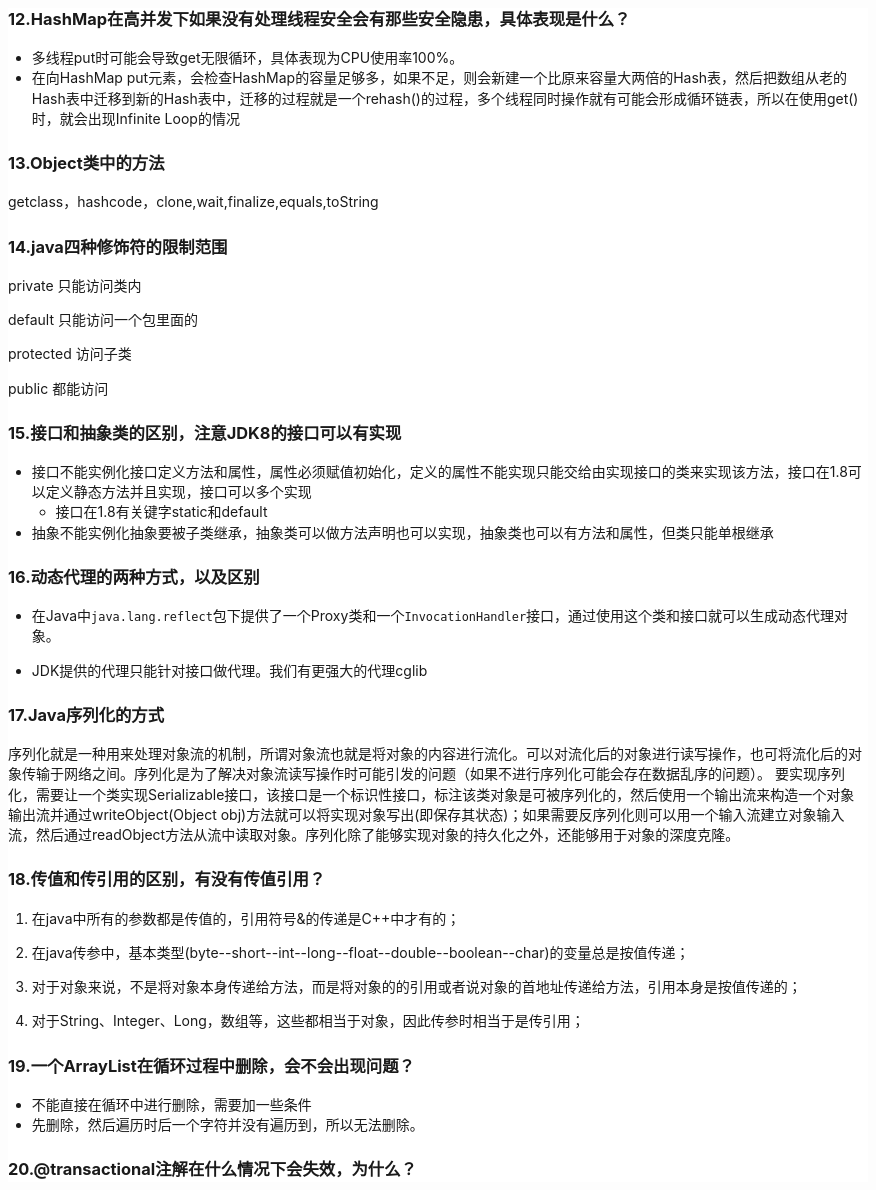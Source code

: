 ### 12.HashMap在高并发下如果没有处理线程安全会有那些安全隐患，具体表现是什么？

- 多线程put时可能会导致get无限循环，具体表现为CPU使用率100%。
- 在向HashMap put元素，会检查HashMap的容量足够多，如果不足，则会新建一个比原来容量大两倍的Hash表，然后把数组从老的Hash表中迁移到新的Hash表中，迁移的过程就是一个rehash()的过程，多个线程同时操作就有可能会形成循环链表，所以在使用get()时，就会出现Infinite Loop的情况

### 13.Object类中的方法

getclass，hashcode，clone,wait,finalize,equals,toString

### 14.java四种修饰符的限制范围

private	只能访问类内

default	只能访问一个包里面的

protected 访问子类

public		都能访问

### 15.接口和抽象类的区别，注意JDK8的接口可以有实现

- 接口不能实例化接口定义方法和属性，属性必须赋值初始化，定义的属性不能实现只能交给由实现接口的类来实现该方法，接口在1.8可以定义静态方法并且实现，接口可以多个实现
  - 接口在1.8有关键字static和default
- 抽象不能实例化抽象要被子类继承，抽象类可以做方法声明也可以实现，抽象类也可以有方法和属性，但类只能单根继承

### 16.动态代理的两种方式，以及区别

- 在Java中`java.lang.reflect`包下提供了一个Proxy类和一个`InvocationHandler`接口，通过使用这个类和接口就可以生成动态代理对象。

- JDK提供的代理只能针对接口做代理。我们有更强大的代理cglib

### 17.Java序列化的方式

序列化就是一种用来处理对象流的机制，所谓对象流也就是将对象的内容进行流化。可以对流化后的对象进行读写操作，也可将流化后的对象传输于网络之间。序列化是为了解决对象流读写操作时可能引发的问题（如果不进行序列化可能会存在数据乱序的问题）。 要实现序列化，需要让一个类实现Serializable接口，该接口是一个标识性接口，标注该类对象是可被序列化的，然后使用一个输出流来构造一个对象输出流并通过writeObject(Object obj)方法就可以将实现对象写出(即保存其状态)；如果需要反序列化则可以用一个输入流建立对象输入流，然后通过readObject方法从流中读取对象。序列化除了能够实现对象的持久化之外，还能够用于对象的深度克隆。

### 18.传值和传引用的区别，有没有传值引用？

1. 在java中所有的参数都是传值的，引用符号&的传递是C++中才有的；

2. 在java传参中，基本类型(byte--short--int--long--float--double--boolean--char)的变量总是按值传递；

3. 对于对象来说，不是将对象本身传递给方法，而是将对象的的引用或者说对象的首地址传递给方法，引用本身是按值传递的；

4. 对于String、Integer、Long，数组等，这些都相当于对象，因此传参时相当于是传引用；

### 19.一个ArrayList在循环过程中删除，会不会出现问题？

- 不能直接在循环中进行删除，需要加一些条件
- 先删除，然后遍历时后一个字符并没有遍历到，所以无法删除。

### 20.@transactional注解在什么情况下会失效，为什么？

